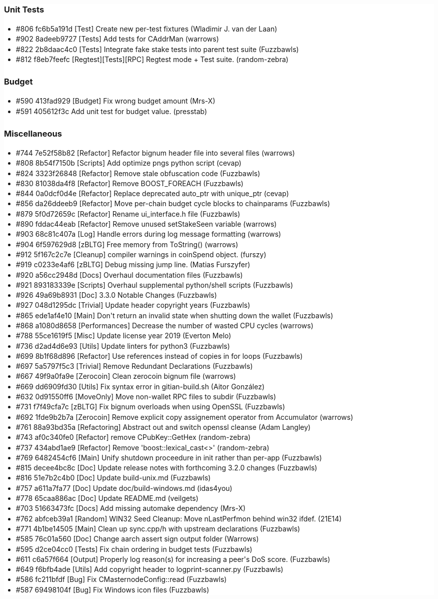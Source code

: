 ### Unit Tests
 - #806 fc6b5a191d [Test] Create new per-test fixtures (Wladimir J. van der Laan)
 - #902 8adeeb9727 [Tests] Add tests for CAddrMan (warrows)
 - #822 2b8daac4c0 [Tests] Integrate fake stake tests into parent test suite (Fuzzbawls)
 - #812 f8eb7feefc [Regtest][Tests][RPC] Regtest mode + Test suite. (random-zebra)

### Budget
 - #590 413fad929 [Budget] Fix wrong budget amount (Mrs-X)
 - #591 405612f3c Add unit test for budget value. (presstab)

### Miscellaneous
 - #744 7e52f58b82 [Refactor] Refactor bignum header file into several files (warrows)
 - #808 8b54f7150b [Scripts] Add optimize pngs python script (cevap)
 - #824 3323f26848 [Refactor] Remove stale obfuscation code (Fuzzbawls)
 - #830 81038da4f8 [Refactor] Remove BOOST_FOREACH (Fuzzbawls)
 - #844 0a0dcf0d4e [Refactor] Replace deprecated auto_ptr with unique_ptr (cevap)
 - #856 da26ddeeb9 [Refactor] Move per-chain budget cycle blocks to chainparams (Fuzzbawls)
 - #879 5f0d72659c [Refactor] Rename ui_interface.h file (Fuzzbawls)
 - #890 fddac44eab [Refactor] Remove unused setStakeSeen variable (warrows)
 - #903 68c81c407a [Log] Handle errors during log message formatting (warrows)
 - #904 6f597629d8 [zBLTG] Free memory from ToString() (warrows)
 - #912 5f167c2c7e [Cleanup] compiler warnings in coinSpend object. (furszy)
 - #919 c0233e4af6 [zBLTG] Debug missing jump line. (Matias Furszyfer)
 - #920 a56cc2948d [Docs] Overhaul documentation files (Fuzzbawls)
 - #921 893183339e [Scripts] Overhaul supplemental python/shell scripts (Fuzzbawls)
 - #926 49a69b8931 [Doc] 3.3.0 Notable Changes (Fuzzbawls)
 - #927 048d1295dc [Trivial] Update header copyright years (Fuzzbawls)
 - #865 ede1af4e10 [Main] Don't return an invalid state when shutting down the wallet (Fuzzbawls)
 - #868 a1080d8658 [Performances] Decrease the number of wasted CPU cycles (warrows)
 - #788 55ce1619f5 [Misc] Update license year 2019 (Everton Melo)
 - #736 d2ad4d6e93 [Utils] Update linters for python3 (Fuzzbawls)
 - #699 8b1f68d896 [Refactor] Use references instead of copies in for loops (Fuzzbawls)
 - #697 5a5797f5c3 [Trivial] Remove Redundant Declarations (Fuzzbawls)
 - #667 49f9a0fa9e [Zerocoin] Clean zerocoin bignum file (warrows)
 - #669 dd6909fd30 [Utils] Fix syntax error in gitian-build.sh (Aitor González)
 - #632 0d91550ff6 [MoveOnly] Move non-wallet RPC files to subdir (Fuzzbawls)
 - #731 f7f49cfa7c [zBLTG] Fix bignum overloads when using OpenSSL (Fuzzbawls)
 - #692 1fde9b2b7a [Zerocoin] Remove explicit copy assignement operator from Accumulator (warrows)
 - #761 88a93bd35a [Refactoring] Abstract out and switch openssl cleanse (Adam Langley)
 - #743 af0c340fe0 [Refactor] remove CPubKey::GetHex (random-zebra)
 - #737 434abd1ae9 [Refactor] Remove 'boost::lexical_cast<>' (random-zebra)
 - #769 6482454cf6 [Main] Unify shutdown proceedure in init rather than per-app (Fuzzbawls)
 - #815 decee4bc8c [Doc] Update release notes with forthcoming 3.2.0 changes (Fuzzbawls)
 - #816 51e7b2c4b0 [Doc] Update build-unix.md (Fuzzbawls)
 - #757 a611a7fa77 [Doc] Update doc/build-windows.md (idas4you)
 - #778 65caa886ac [Doc] Update README.md (veilgets)
 - #703 51663473fc [Docs] Add missing automake dependency (Mrs-X)
 - #762 abfceb39a1 [Random] WIN32 Seed Cleanup: Move nLastPerfmon behind win32 ifdef. (21E14)
 - #771 4b1be14505 [Main] Clean up sync.cpp/h with upstream declarations (Fuzzbawls)
 - #585 76c01a560 [Doc] Change aarch assert sign output folder (Warrows)
 - #595 d2ce04cc0 [Tests] Fix chain ordering in budget tests (Fuzzbawls)
 - #611 c6a57f664 [Output] Properly log reason(s) for increasing a peer's DoS score. (Fuzzbawls)
 - #649 f6bfb4ade [Utils] Add copyright header to logprint-scanner.py (Fuzzbawls)
 - #586 fc211bfdf [Bug] Fix CMasternodeConfig::read (Fuzzbawls)
 - #587 69498104f [Bug] Fix Windows icon files (Fuzzbawls)
